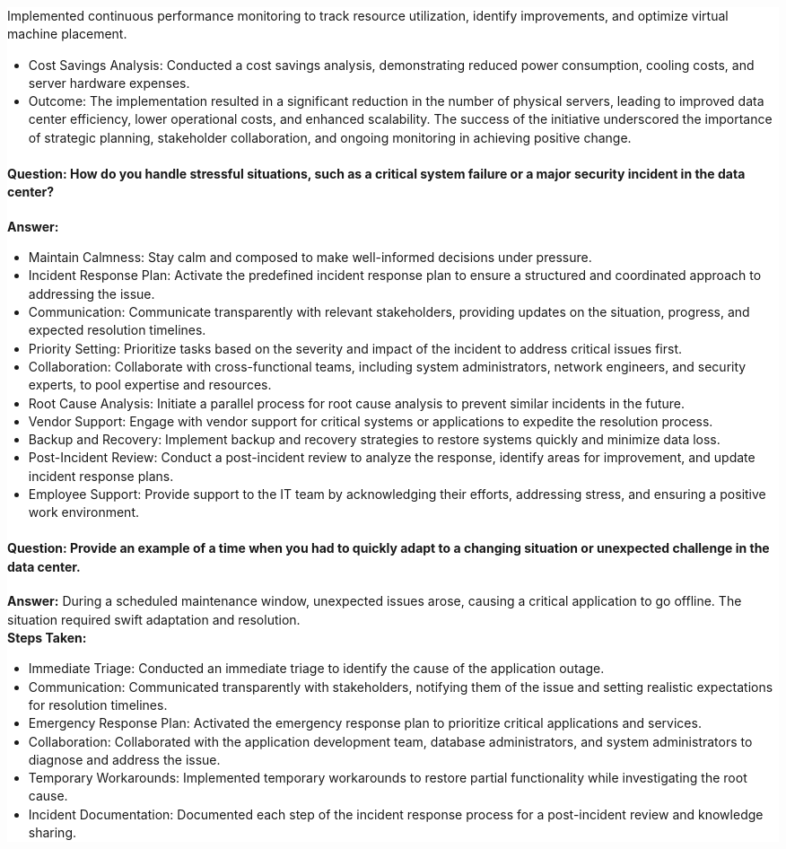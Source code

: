 Implemented continuous performance monitoring to track resource utilization, identify improvements, and optimize virtual machine placement.
* Cost Savings Analysis:
Conducted a cost savings analysis, demonstrating reduced power consumption, cooling costs, and server hardware expenses.
* Outcome:
The implementation resulted in a significant reduction in the number of physical servers, leading to improved data center efficiency, lower operational costs, and enhanced scalability. The success of the initiative underscored the importance of strategic planning, stakeholder collaboration, and ongoing monitoring in achieving positive change.


#### Question:  How do you handle stressful situations, such as a critical system failure or a major security incident in the data center?
**Answer:** 
* Maintain Calmness:
Stay calm and composed to make well-informed decisions under pressure.
* Incident Response Plan:
Activate the predefined incident response plan to ensure a structured and coordinated approach to addressing the issue.
* Communication:
Communicate transparently with relevant stakeholders, providing updates on the situation, progress, and expected resolution timelines.
* Priority Setting:
Prioritize tasks based on the severity and impact of the incident to address critical issues first.
* Collaboration:
Collaborate with cross-functional teams, including system administrators, network engineers, and security experts, to pool expertise and resources.
* Root Cause Analysis:
Initiate a parallel process for root cause analysis to prevent similar incidents in the future.
* Vendor Support:
Engage with vendor support for critical systems or applications to expedite the resolution process.
* Backup and Recovery:
Implement backup and recovery strategies to restore systems quickly and minimize data loss.
* Post-Incident Review:
Conduct a post-incident review to analyze the response, identify areas for improvement, and update incident response plans.
* Employee Support:
Provide support to the IT team by acknowledging their efforts, addressing stress, and ensuring a positive work environment.


#### Question:  Provide an example of a time when you had to quickly adapt to a changing situation or unexpected challenge in the data center.
**Answer:**  During a scheduled maintenance window, unexpected issues arose, causing a critical application to go offline. The situation required swift adaptation and resolution.<br>
**Steps Taken:**
* Immediate Triage:
Conducted an immediate triage to identify the cause of the application outage.
* Communication:
Communicated transparently with stakeholders, notifying them of the issue and setting realistic expectations for resolution timelines.
* Emergency Response Plan:
Activated the emergency response plan to prioritize critical applications and services.
* Collaboration:
Collaborated with the application development team, database administrators, and system administrators to diagnose and address the issue.
* Temporary Workarounds:
Implemented temporary workarounds to restore partial functionality while investigating the root cause.
* Incident Documentation:
Documented each step of the incident response process for a post-incident review and knowledge sharing.